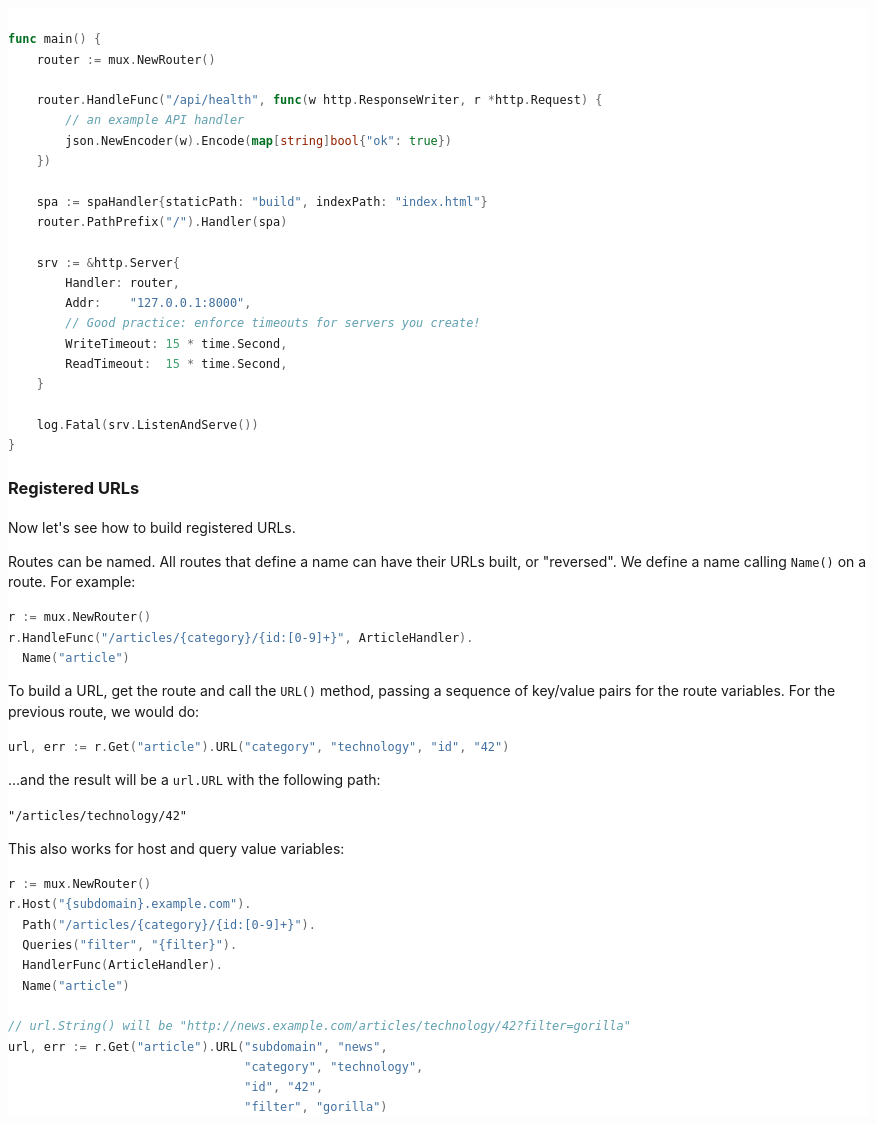 ```go

func main() {
	router := mux.NewRouter()

	router.HandleFunc("/api/health", func(w http.ResponseWriter, r *http.Request) {
		// an example API handler
		json.NewEncoder(w).Encode(map[string]bool{"ok": true})
	})

	spa := spaHandler{staticPath: "build", indexPath: "index.html"}
	router.PathPrefix("/").Handler(spa)

	srv := &http.Server{
		Handler: router,
		Addr:    "127.0.0.1:8000",
		// Good practice: enforce timeouts for servers you create!
		WriteTimeout: 15 * time.Second,
		ReadTimeout:  15 * time.Second,
	}

	log.Fatal(srv.ListenAndServe())
}
```

### Registered URLs

Now let's see how to build registered URLs.

Routes can be named. All routes that define a name can have their URLs built, or "reversed". We define a name calling `Name()` on a route. For example:

```go
r := mux.NewRouter()
r.HandleFunc("/articles/{category}/{id:[0-9]+}", ArticleHandler).
  Name("article")
```

To build a URL, get the route and call the `URL()` method, passing a sequence of key/value pairs for the route variables. For the previous route, we would do:

```go
url, err := r.Get("article").URL("category", "technology", "id", "42")
```

...and the result will be a `url.URL` with the following path:

```
"/articles/technology/42"
```

This also works for host and query value variables:

```go
r := mux.NewRouter()
r.Host("{subdomain}.example.com").
  Path("/articles/{category}/{id:[0-9]+}").
  Queries("filter", "{filter}").
  HandlerFunc(ArticleHandler).
  Name("article")

// url.String() will be "http://news.example.com/articles/technology/42?filter=gorilla"
url, err := r.Get("article").URL("subdomain", "news",
                                 "category", "technology",
                                 "id", "42",
                                 "filter", "gorilla")
```

